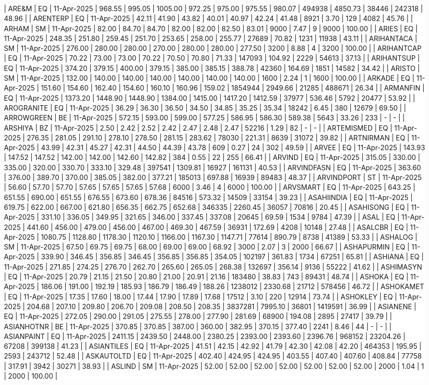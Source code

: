 | ARE&M | EQ | 11-Apr-2025 | 968.55 | 995.05 | 1005.00 | 972.25 | 975.00 | 975.55 | 980.07 | 494938 | 4850.73 | 38446 | 242318 | 48.96 |
| ARENTERP | EQ | 11-Apr-2025 | 42.11 | 41.90 | 43.82 | 40.01 | 40.97 | 42.24 | 41.48 | 8921 | 3.70 | 129 | 4082 | 45.76 |
| ARHAM | SM | 11-Apr-2025 | 82.00 | 84.70 | 84.70 | 82.00 | 82.00 | 82.50 | 83.01 | 9000 | 7.47 | 9 | 9000 | 100.00 |
| ARIES | EQ | 11-Apr-2025 | 248.35 | 251.80 | 259.45 | 251.70 | 253.65 | 258.00 | 255.77 | 27689 | 70.82 | 1231 | 11938 | 43.11 |
| ARIHANTACA | SM | 11-Apr-2025 | 276.00 | 280.00 | 280.00 | 270.00 | 280.00 | 280.00 | 277.50 | 3200 | 8.88 | 4 | 3200 | 100.00 |
| ARIHANTCAP | EQ | 11-Apr-2025 | 70.22 | 73.00 | 73.00 | 70.22 | 70.50 | 70.80 | 71.33 | 147093 | 104.92 | 2229 | 54613 | 37.13 |
| ARIHANTSUP | EQ | 11-Apr-2025 | 374.20 | 379.15 | 400.00 | 379.15 | 385.00 | 385.15 | 388.78 | 42360 | 164.69 | 1851 | 14582 | 34.42 |
| ARISTO | SM | 11-Apr-2025 | 132.00 | 140.00 | 140.00 | 140.00 | 140.00 | 140.00 | 140.00 | 1600 | 2.24 | 1 | 1600 | 100.00 |
| ARKADE | EQ | 11-Apr-2025 | 151.60 | 154.60 | 162.40 | 154.60 | 160.10 | 160.96 | 159.02 | 1854944 | 2949.66 | 21285 | 488671 | 26.34 |
| ARMANFIN | EQ | 11-Apr-2025 | 1373.20 | 1448.90 | 1448.90 | 1384.00 | 1415.00 | 1417.20 | 1412.59 | 37977 | 536.46 | 5792 | 20477 | 53.92 |
| AROGRANITE | EQ | 11-Apr-2025 | 36.29 | 36.30 | 36.50 | 34.50 | 34.85 | 35.25 | 35.34 | 18242 | 6.45 | 380 | 12679 | 69.50 |
| ARROWGREEN | BE | 11-Apr-2025 | 572.15 | 593.00 | 599.00 | 577.25 | 586.95 | 586.30 | 589.38 | 5643 | 33.26 | 233 | - | - |
| ARSHIYA | BZ | 11-Apr-2025 | 2.50 | 2.42 | 2.52 | 2.42 | 2.47 | 2.48 | 2.47 | 52216 | 1.29 | 82 | - | - |
| ARTEMISMED | EQ | 11-Apr-2025 | 276.35 | 281.05 | 291.10 | 278.10 | 278.50 | 281.15 | 283.62 | 78030 | 221.31 | 8639 | 31072 | 39.82 |
| ARTNIRMAN | EQ | 11-Apr-2025 | 43.99 | 42.31 | 45.27 | 42.31 | 44.50 | 44.39 | 43.78 | 609 | 0.27 | 24 | 302 | 49.59 |
| ARVEE | EQ | 11-Apr-2025 | 143.93 | 147.52 | 147.52 | 142.00 | 142.00 | 142.60 | 142.82 | 384 | 0.55 | 22 | 255 | 66.41 |
| ARVIND | EQ | 11-Apr-2025 | 315.05 | 330.00 | 335.00 | 320.00 | 330.70 | 333.10 | 329.48 | 397541 | 1309.81 | 16927 | 161131 | 40.53 |
| ARVINDFASN | EQ | 11-Apr-2025 | 363.60 | 376.00 | 389.70 | 370.00 | 385.05 | 382.00 | 377.21 | 185013 | 697.88 | 16939 | 89483 | 48.37 |
| ARVINDPORT | ST | 11-Apr-2025 | 56.60 | 57.70 | 57.70 | 57.65 | 57.65 | 57.65 | 57.68 | 6000 | 3.46 | 4 | 6000 | 100.00 |
| ARVSMART | EQ | 11-Apr-2025 | 643.25 | 651.55 | 690.00 | 651.55 | 676.55 | 673.60 | 678.36 | 84516 | 573.32 | 14509 | 33154 | 39.23 |
| ASAHIINDIA | EQ | 11-Apr-2025 | 619.75 | 622.00 | 667.00 | 621.80 | 656.35 | 662.75 | 652.68 | 346335 | 2260.45 | 36057 | 70816 | 20.45 |
| ASAHISONG | EQ | 11-Apr-2025 | 331.10 | 336.05 | 349.95 | 321.65 | 346.00 | 337.45 | 337.08 | 20645 | 69.59 | 1534 | 9784 | 47.39 |
| ASAL | EQ | 11-Apr-2025 | 441.60 | 456.00 | 479.00 | 456.00 | 467.00 | 469.30 | 467.59 | 36931 | 172.69 | 4208 | 10148 | 27.48 |
| ASALCBR | EQ | 11-Apr-2025 | 1080.75 | 1128.80 | 1178.30 | 1120.10 | 1166.00 | 1167.30 | 1147.71 | 77614 | 890.79 | 8738 | 41389 | 53.33 |
| ASHALOG | SM | 11-Apr-2025 | 67.50 | 69.75 | 69.75 | 68.00 | 69.00 | 69.00 | 68.92 | 3000 | 2.07 | 3 | 2000 | 66.67 |
| ASHAPURMIN | EQ | 11-Apr-2025 | 339.90 | 346.45 | 356.85 | 346.45 | 356.85 | 356.85 | 354.05 | 102197 | 361.83 | 1734 | 67251 | 65.81 |
| ASHIANA | EQ | 11-Apr-2025 | 271.85 | 274.25 | 276.70 | 262.70 | 265.60 | 265.05 | 268.38 | 132697 | 356.14 | 9136 | 55222 | 41.62 |
| ASHIMASYN | EQ | 11-Apr-2025 | 20.79 | 21.15 | 21.50 | 20.80 | 21.00 | 20.91 | 21.16 | 183480 | 38.83 | 743 | 89431 | 48.74 |
| ASHOKA | EQ | 11-Apr-2025 | 186.06 | 191.00 | 192.19 | 185.93 | 186.79 | 186.49 | 188.26 | 1238012 | 2330.68 | 21712 | 578456 | 46.72 |
| ASHOKAMET | EQ | 11-Apr-2025 | 17.35 | 17.60 | 18.00 | 17.44 | 17.90 | 17.89 | 17.68 | 17512 | 3.10 | 220 | 12914 | 73.74 |
| ASHOKLEY | EQ | 11-Apr-2025 | 204.68 | 207.10 | 209.80 | 206.70 | 209.08 | 208.50 | 208.35 | 3837281 | 7995.10 | 36801 | 1419591 | 36.99 |
| ASIANENE | EQ | 11-Apr-2025 | 272.05 | 290.00 | 291.05 | 275.55 | 278.00 | 277.90 | 281.69 | 68900 | 194.08 | 2895 | 27417 | 39.79 |
| ASIANHOTNR | BE | 11-Apr-2025 | 370.85 | 370.85 | 387.00 | 360.00 | 382.95 | 370.15 | 377.40 | 2241 | 8.46 | 44 | - | - |
| ASIANPAINT | EQ | 11-Apr-2025 | 2411.15 | 2439.50 | 2448.00 | 2380.25 | 2393.00 | 2393.60 | 2396.76 | 968152 | 23204.26 | 67208 | 399138 | 41.23 |
| ASIANTILES | EQ | 11-Apr-2025 | 41.51 | 42.15 | 42.92 | 41.79 | 42.30 | 42.08 | 42.20 | 464353 | 195.95 | 2593 | 243712 | 52.48 |
| ASKAUTOLTD | EQ | 11-Apr-2025 | 402.40 | 424.95 | 424.95 | 403.55 | 407.40 | 407.60 | 408.84 | 77758 | 317.91 | 3942 | 30271 | 38.93 |
| ASLIND | SM | 11-Apr-2025 | 52.00 | 52.00 | 52.00 | 52.00 | 52.00 | 52.00 | 52.00 | 2000 | 1.04 | 1 | 2000 | 100.00 |